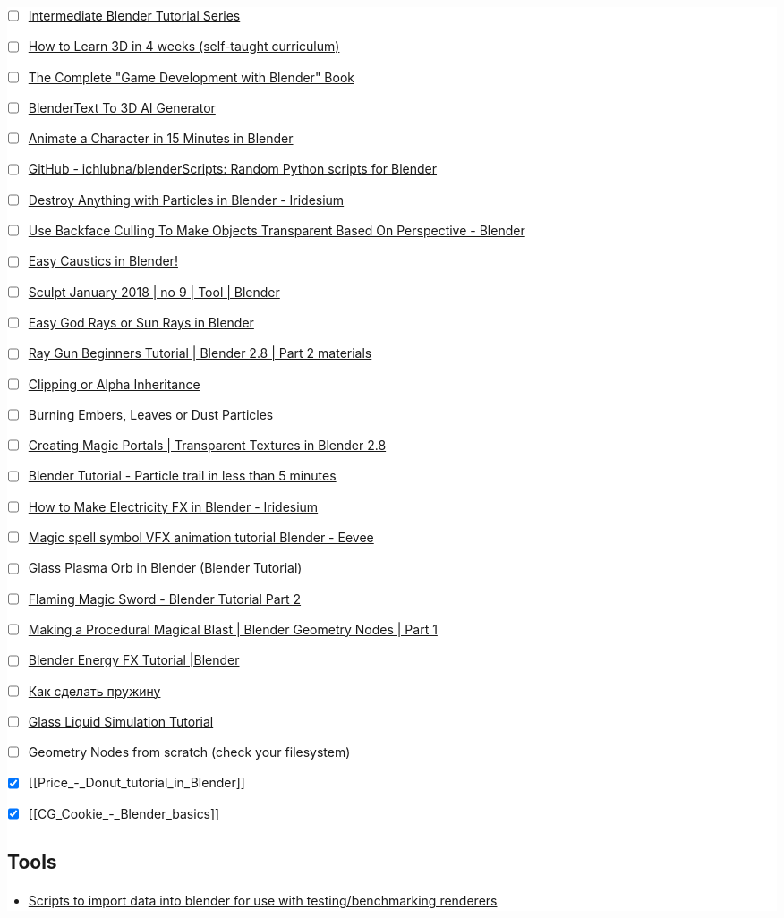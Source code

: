 - [ ] [Intermediate Blender Tutorial Series](https://www.youtube.com/playlist?list=PLjEaoINr3zgHJVJF3T3CFUAZ6z11jKg6a)
- [ ] [How to Learn 3D in 4 weeks (self-taught curriculum)](https://www.youtube.com/watch?v=Nj_l6YHMj-c)
- [ ] [The Complete "Game Development with Blender" Book](https://github.com/mikepan/GameEngineBook)
- [ ] [BlenderText To 3D AI Generator](https://devbud.gumroad.com/l/Shap-e)
- [ ] [Animate a Character in 15 Minutes in Blender](https://www.youtube.com/watch?v=imbIsNAvUpM)
- [ ] [GitHub - ichlubna/blenderScripts: Random Python scripts for Blender](https://github.com/ichlubna/blenderScripts)
- [ ] [Destroy Anything with Particles in Blender - Iridesium](https://www.youtube.com/watch?v=mXnp_KIo8q8)
- [ ] [Use Backface Culling To Make Objects Transparent Based On Perspective - Blender](https://www.youtube.com/watch?v=vLPvUV--yN0)
- [ ] [Easy Caustics in Blender!](https://www.youtube.com/watch?v=j17dGVw3_gM)
- [ ] [Sculpt January 2018 | no 9 | Tool | Blender](https://www.youtube.com/watch?v=exAwCkuGHe4)
- [ ] [Easy God Rays or Sun Rays in Blender](https://www.youtube.com/watch?v=MQooOGayOQI)
- [ ] [Ray Gun Beginners Tutorial | Blender 2.8 | Part 2 materials](https://www.youtube.com/watch?v=ffcf8W-4guA)
- [ ] [Clipping or Alpha Inheritance](https://www.youtube.com/watch?v=HeCS-VdpzdI)
- [ ] [Burning Embers, Leaves or Dust Particles](https://www.youtube.com/watch?v=Tg_gGLqDUqg)
- [ ] [Creating Magic Portals | Transparent Textures in Blender 2.8](https://www.youtube.com/watch?v=pBIRKRmsDkA)
- [ ] [Blender Tutorial - Particle trail in less than 5 minutes](https://www.youtube.com/watch?v=7i0VwC5Jccc)
- [ ] [How to Make Electricity FX in Blender - Iridesium](https://www.youtube.com/watch?v=p4UWvg6ixho&list=PLYUS7Y8UYCN23HDQ3N7wqx64MQQfk3iRo)
- [ ] [Magic spell symbol VFX animation tutorial Blender - Eevee](https://www.youtube.com/watch?v=MwDF4iQtYTM)
- [ ] [Glass Plasma Orb in Blender (Blender Tutorial)](https://www.youtube.com/watch?v=rtPzXrZ23k0)
- [ ] [Flaming Magic Sword - Blender Tutorial Part 2](https://www.youtube.com/watch?v=hdunwukqdCc)
- [ ] [Making a Procedural Magical Blast | Blender Geometry Nodes | Part 1](https://www.youtube.com/watch?v=FaXCwbbN5co)
- [ ] [Blender Energy FX Tutorial |Blender](https://www.youtube.com/watch?v=9ehbb93atqo)
- [ ] [Как сделать пружину](https://www.youtube.com/watch?v=f_tbE0Kn7KM)
- [ ] [Glass Liquid Simulation Tutorial](https://www.youtube.com/watch?v=V_LEc4r9_a0)

- [ ] Geometry Nodes from scratch (check your filesystem)
- [x] [[Price_-_Donut_tutorial_in_Blender]]
- [x] [[CG_Cookie_-_Blender_basics]]

## Tools

- [Scripts to import data into blender for use with testing/benchmarking renderers](https://github.com/aclysma/rendering-demo-scenes)

